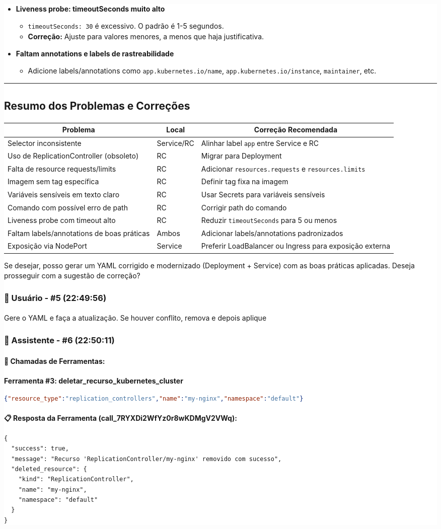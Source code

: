 - **Liveness probe: timeoutSeconds muito alto**  
  - `timeoutSeconds: 30` é excessivo. O padrão é 1-5 segundos.  
  - **Correção:** Ajuste para valores menores, a menos que haja justificativa.

- **Faltam annotations e labels de rastreabilidade**  
  - Adicione labels/annotations como `app.kubernetes.io/name`, `app.kubernetes.io/instance`, `maintainer`, etc.

---

## Resumo dos Problemas e Correções

| Problema                                   | Local         | Correção Recomendada                                                                 |
|---------------------------------------------|---------------|--------------------------------------------------------------------------------------|
| Selector inconsistente                     | Service/RC    | Alinhar label `app` entre Service e RC                                               |
| Uso de ReplicationController (obsoleto)     | RC            | Migrar para Deployment                                                               |
| Falta de resource requests/limits           | RC            | Adicionar `resources.requests` e `resources.limits`                                  |
| Imagem sem tag específica                   | RC            | Definir tag fixa na imagem                                                           |
| Variáveis sensíveis em texto claro          | RC            | Usar Secrets para variáveis sensíveis                                                |
| Comando com possível erro de path           | RC            | Corrigir path do comando                                                             |
| Liveness probe com timeout alto             | RC            | Reduzir `timeoutSeconds` para 5 ou menos                                             |
| Faltam labels/annotations de boas práticas  | Ambos         | Adicionar labels/annotations padronizados                                            |
| Exposição via NodePort                      | Service       | Preferir LoadBalancer ou Ingress para exposição externa                              |

Se desejar, posso gerar um YAML corrigido e modernizado (Deployment + Service) com as boas práticas aplicadas. Deseja prosseguir com a sugestão de correção?

### 👤 Usuário - #5 (22:49:56)

Gere o YAML e faça a atualização. Se houver conflito, remova e depois aplique

### 🤖 Assistente - #6 (22:50:11)


#### 🔧 Chamadas de Ferramentas:

**Ferramenta #3: deletar_recurso_kubernetes_cluster**

```json
{"resource_type":"replication_controllers","name":"my-nginx","namespace":"default"}
```

#### 📋 Resposta da Ferramenta (call_7RYXDi2WfYz0r8wKDMgV2VWq):

```
{
  "success": true,
  "message": "Recurso 'ReplicationController/my-nginx' removido com sucesso",
  "deleted_resource": {
    "kind": "ReplicationController",
    "name": "my-nginx",
    "namespace": "default"
  }
}
```
